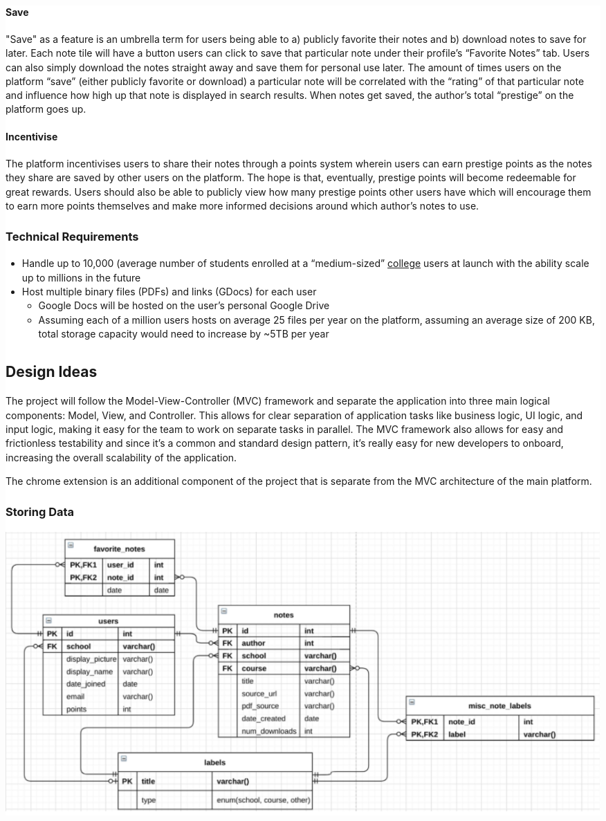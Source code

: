 #### Save
"Save" as a feature is an umbrella term for users being able to a) publicly favorite their notes and b) download notes to save for later. 
Each note tile will have a button users can click to save that particular note under their profile’s “Favorite Notes” tab. Users can also simply download the notes straight away and save them for personal use later. 
The amount of times users on the platform “save” (either publicly favorite or download) a particular note will be correlated with the “rating” of that particular note and influence how high up that note is displayed in search results. 
When notes get saved, the author’s total “prestige” on the platform goes up.

#### Incentivise
The platform incentivises users to share their notes through a points system wherein users can earn prestige points as the notes they share are saved by other users on the platform. 
The hope is that, eventually, prestige points will become redeemable for great rewards. 
Users should also be able to publicly view how many prestige points other users have which will encourage them to earn more points themselves and make more informed decisions around which author’s notes to use.

### Technical Requirements
- Handle up to 10,000 (average number of students enrolled at a “medium-sized” [college](https://www.collegedata.com/en/explore-colleges/the-facts-on-fit/features-that-set-colleges-apart/college-size-small-medium-or-large/) users at launch with the ability scale up to millions in the future
- Host multiple binary files (PDFs) and links (GDocs) for each user
    - Google Docs will be hosted on the user’s personal Google Drive
    - Assuming each of a million users hosts on average 25 files per year on the platform, assuming an average size of 200 KB, total storage capacity would need to increase by ~5TB per year

## Design Ideas
The project will follow the Model-View-Controller (MVC) framework and separate the application into three main logical components: Model, View, and Controller. 
This allows for clear separation of application tasks like business logic, UI logic, and input logic, making it easy for the team to work on separate tasks in parallel. 
The MVC framework also allows for easy and frictionless testability and since it’s a common and standard design pattern, it’s really easy for new developers to onboard, increasing the overall scalability of the application.

The chrome extension is an additional component of the project that is separate from the MVC architecture of the main platform.

### Storing Data
![Entity Rlationship Diagram for SQL Database](/docs/assets/sql_er.png)